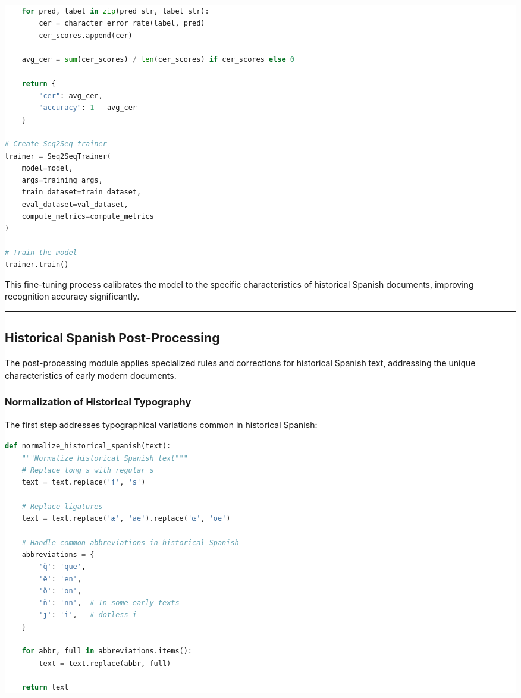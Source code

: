 ```python
    for pred, label in zip(pred_str, label_str):
        cer = character_error_rate(label, pred)
        cer_scores.append(cer)
        
    avg_cer = sum(cer_scores) / len(cer_scores) if cer_scores else 0
    
    return {
        "cer": avg_cer,
        "accuracy": 1 - avg_cer
    }

# Create Seq2Seq trainer
trainer = Seq2SeqTrainer(
    model=model,
    args=training_args,
    train_dataset=train_dataset,
    eval_dataset=val_dataset,
    compute_metrics=compute_metrics
)

# Train the model
trainer.train()
```

This fine-tuning process calibrates the model to the specific characteristics of historical Spanish documents, improving recognition accuracy significantly.

---

## Historical Spanish Post-Processing

The post-processing module applies specialized rules and corrections for historical Spanish text, addressing the unique characteristics of early modern documents.

### Normalization of Historical Typography

The first step addresses typographical variations common in historical Spanish:

```python
def normalize_historical_spanish(text):
    """Normalize historical Spanish text"""
    # Replace long s with regular s
    text = text.replace('ſ', 's')
    
    # Replace ligatures
    text = text.replace('æ', 'ae').replace('œ', 'oe')
    
    # Handle common abbreviations in historical Spanish
    abbreviations = {
        'q̃': 'que',
        'ẽ': 'en',
        'õ': 'on',
        'ñ': 'nn',  # In some early texts
        'ȷ': 'i',   # dotless i
    }
    
    for abbr, full in abbreviations.items():
        text = text.replace(abbr, full)
        
    return text
```
